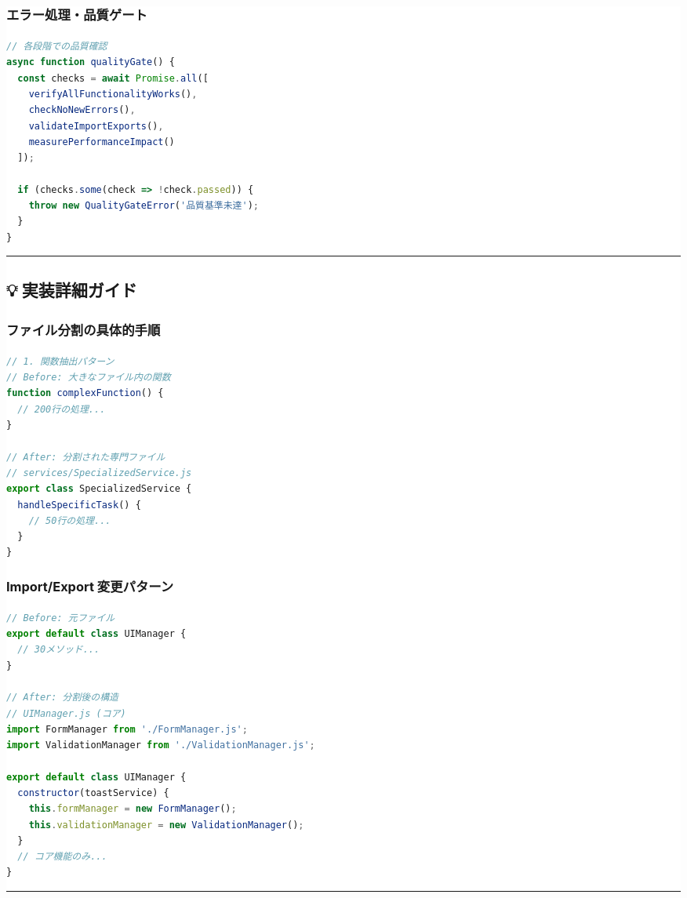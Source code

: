 ### エラー処理・品質ゲート
```javascript
// 各段階での品質確認
async function qualityGate() {
  const checks = await Promise.all([
    verifyAllFunctionalityWorks(),
    checkNoNewErrors(),
    validateImportExports(),
    measurePerformanceImpact()
  ]);
  
  if (checks.some(check => !check.passed)) {
    throw new QualityGateError('品質基準未達');
  }
}
```

---

## 💡 実装詳細ガイド

### ファイル分割の具体的手順
```javascript
// 1. 関数抽出パターン
// Before: 大きなファイル内の関数
function complexFunction() {
  // 200行の処理...
}

// After: 分割された専門ファイル
// services/SpecializedService.js
export class SpecializedService {
  handleSpecificTask() {
    // 50行の処理...
  }
}
```

### Import/Export 変更パターン
```javascript
// Before: 元ファイル
export default class UIManager {
  // 30メソッド...
}

// After: 分割後の構造
// UIManager.js (コア)
import FormManager from './FormManager.js';
import ValidationManager from './ValidationManager.js';

export default class UIManager {
  constructor(toastService) {
    this.formManager = new FormManager();
    this.validationManager = new ValidationManager();
  }
  // コア機能のみ...
}
```

---